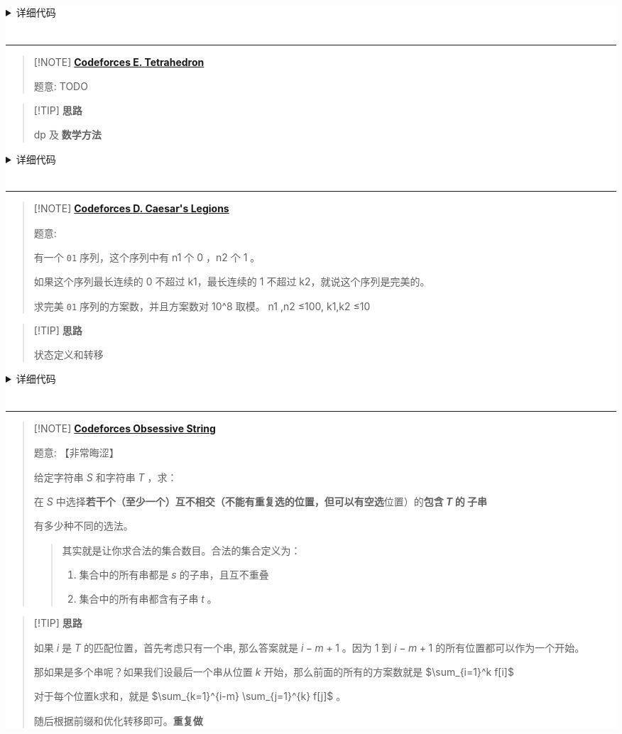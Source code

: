 <details><summary>详细代码</summary></details>

<br>

* * *

> [!NOTE] **[Codeforces E. Tetrahedron](https://codeforces.com/problemset/problem/166/E)**
> 
> 题意: TODO

> [!TIP] **思路**
> 
> dp 及 **数学方法**

<details><summary>详细代码</summary></details>

<br>

* * *

> [!NOTE] **[Codeforces D. Caesar's Legions](https://codeforces.com/problemset/problem/118/D)**
> 
> 题意: 
> 
> 有一个 `01` 序列，这个序列中有 n1 个 0 ，n2 个 1 。
> 
> 如果这个序列最长连续的 0 不超过 k1，最长连续的 1 不超过 k2，就说这个序列是完美的。
> 
> 求完美 `01` 序列的方案数，并且方案数对 10^8 取模。 n1 ,n2 ≤100, k1,k2 ≤10

> [!TIP] **思路**
> 
> 状态定义和转移

<details><summary>详细代码</summary></details>

<br>

* * *

> [!NOTE] **[Codeforces Obsessive String](http://codeforces.com/problemset/problem/494/B)**
> 
> 题意: 【非常晦涩】
> 
> 给定字符串 $S$ 和字符串 $T$ ，求：
> 
> 在 $S$ 中选择**若干个（至少一个）**互不相交（**不能有重复**选的位置，但**可以有空选**位置）的**包含 $T$ 的 子串**
> 
> 有多少种不同的选法。
> 
> > 其实就是让你求合法的集合数目。合法的集合定义为：
> > 
> > 1. 集合中的所有串都是 $s$ 的子串，且互不重叠 
> > 
> > 2. 集合中的所有串都含有子串 $t$ 。

> [!TIP] **思路**
> 
> 如果 $i$ 是 $T$ 的匹配位置，首先考虑只有一个串, 那么答案就是 $i−m+1$ 。因为 $1$ 到 $i−m+1$ 的所有位置都可以作为一个开始。
> 
> 那如果是多个串呢？如果我们设最后一个串从位置 $k$ 开始，那么前面的所有的方案数就是 $\sum_{i=1}^k f[i]$ 
> 
> 对于每个位置k求和，就是 $\sum_{k=1}^{i-m} \sum_{j=1}^{k} f[j]$ 。
> 
> 随后根据前缀和优化转移即可。**重复做**

